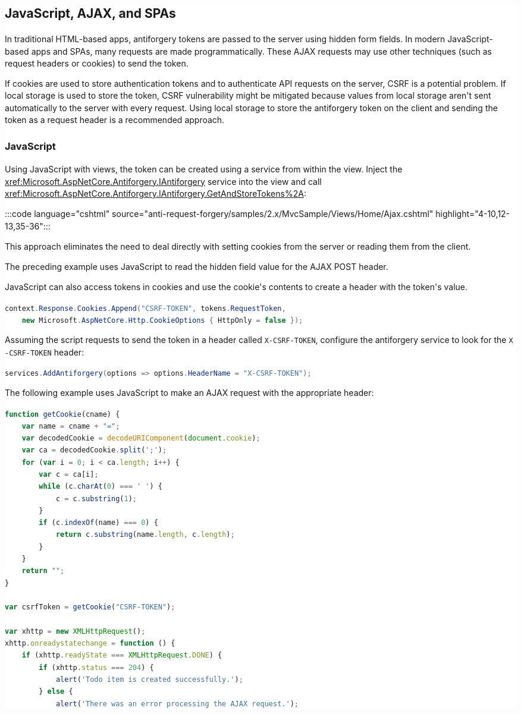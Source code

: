 ## JavaScript, AJAX, and SPAs

In traditional HTML-based apps, antiforgery tokens are passed to the server using hidden form fields. In modern JavaScript-based apps and SPAs, many requests are made programmatically. These AJAX requests may use other techniques (such as request headers or cookies) to send the token.

If cookies are used to store authentication tokens and to authenticate API requests on the server, CSRF is a potential problem. If local storage is used to store the token, CSRF vulnerability might be mitigated because values from local storage aren't sent automatically to the server with every request. Using local storage to store the antiforgery token on the client and sending the token as a request header is a recommended approach.

### JavaScript

Using JavaScript with views, the token can be created using a service from within the view. Inject the <xref:Microsoft.AspNetCore.Antiforgery.IAntiforgery> service into the view and call <xref:Microsoft.AspNetCore.Antiforgery.IAntiforgery.GetAndStoreTokens%2A>:

:::code language="cshtml" source="anti-request-forgery/samples/2.x/MvcSample/Views/Home/Ajax.cshtml" highlight="4-10,12-13,35-36":::

This approach eliminates the need to deal directly with setting cookies from the server or reading them from the client.

The preceding example uses JavaScript to read the hidden field value for the AJAX POST header.

JavaScript can also access tokens in cookies and use the cookie's contents to create a header with the token's value.

```csharp
context.Response.Cookies.Append("CSRF-TOKEN", tokens.RequestToken, 
    new Microsoft.AspNetCore.Http.CookieOptions { HttpOnly = false });
```

Assuming the script requests to send the token in a header called `X-CSRF-TOKEN`, configure the antiforgery service to look for the `X-CSRF-TOKEN` header:

```csharp
services.AddAntiforgery(options => options.HeaderName = "X-CSRF-TOKEN");
```

The following example uses JavaScript to make an AJAX request with the appropriate header:

```javascript
function getCookie(cname) {
    var name = cname + "=";
    var decodedCookie = decodeURIComponent(document.cookie);
    var ca = decodedCookie.split(';');
    for (var i = 0; i < ca.length; i++) {
        var c = ca[i];
        while (c.charAt(0) === ' ') {
            c = c.substring(1);
        }
        if (c.indexOf(name) === 0) {
            return c.substring(name.length, c.length);
        }
    }
    return "";
}

var csrfToken = getCookie("CSRF-TOKEN");

var xhttp = new XMLHttpRequest();
xhttp.onreadystatechange = function () {
    if (xhttp.readyState === XMLHttpRequest.DONE) {
        if (xhttp.status === 204) {
            alert('Todo item is created successfully.');
        } else {
            alert('There was an error processing the AJAX request.');
```
